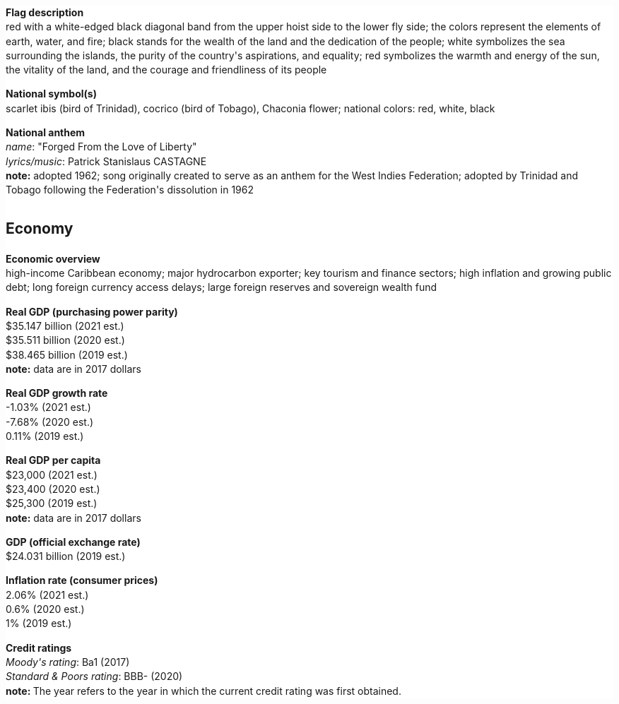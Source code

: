 **Flag description**<br>
red with a white-edged black diagonal band from the upper hoist side to the lower fly side; the colors represent the elements of earth, water, and fire; black stands for the wealth of the land and the dedication of the people; white symbolizes the sea surrounding the islands, the purity of the country's aspirations, and equality; red symbolizes the warmth and energy of the sun, the vitality of the land, and the courage and friendliness of its people<br>

**National symbol(s)**<br>
scarlet ibis (bird of Trinidad), cocrico (bird of Tobago), Chaconia flower; national colors: red, white, black<br>

**National anthem**<br>
_name_: "Forged From the Love of Liberty"<br>
_lyrics/music_: Patrick Stanislaus CASTAGNE<br>
<strong>note:</strong> adopted 1962; song originally created to serve as an anthem for the West Indies Federation; adopted by Trinidad and Tobago following the Federation's dissolution in 1962<br>

## Economy

**Economic overview**<br>
high-income Caribbean economy; major hydrocarbon exporter; key tourism and finance sectors; high inflation and growing public debt; long foreign currency access delays; large foreign reserves and sovereign wealth fund<br>

**Real GDP (purchasing power parity)**<br>
$35.147 billion (2021 est.)<br>
$35.511 billion (2020 est.)<br>
$38.465 billion (2019 est.)<br>
<strong>note:</strong> data are in 2017 dollars<br>

**Real GDP growth rate**<br>
-1.03% (2021 est.)<br>
-7.68% (2020 est.)<br>
0.11% (2019 est.)<br>

**Real GDP per capita**<br>
$23,000 (2021 est.)<br>
$23,400 (2020 est.)<br>
$25,300 (2019 est.)<br>
<strong>note:</strong> data are in 2017 dollars<br>

**GDP (official exchange rate)**<br>
$24.031 billion (2019 est.)<br>

**Inflation rate (consumer prices)**<br>
2.06% (2021 est.)<br>
0.6% (2020 est.)<br>
1% (2019 est.)<br>

**Credit ratings**<br>
_Moody's rating_: Ba1 (2017)<br>
_Standard & Poors rating_: BBB- (2020)<br>
<strong>note: </strong>The year refers to the year in which the current credit rating was first obtained.<br>
